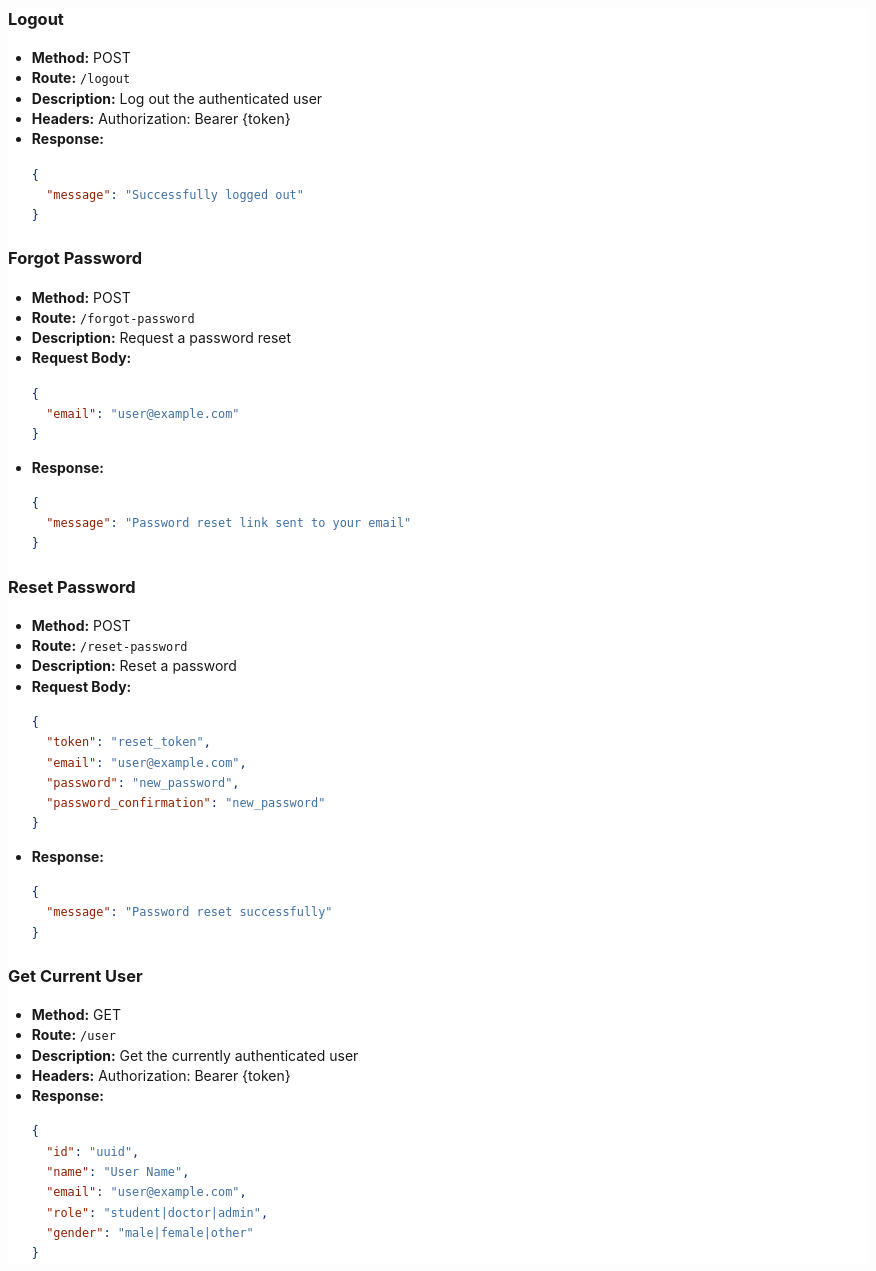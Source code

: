 ### Logout
- **Method:** POST
- **Route:** `/logout`
- **Description:** Log out the authenticated user
- **Headers:** Authorization: Bearer {token}
- **Response:**
  ```json
  {
    "message": "Successfully logged out"
  }
  ```

### Forgot Password
- **Method:** POST
- **Route:** `/forgot-password`
- **Description:** Request a password reset
- **Request Body:**
  ```json
  {
    "email": "user@example.com"
  }
  ```
- **Response:**
  ```json
  {
    "message": "Password reset link sent to your email"
  }
  ```

### Reset Password
- **Method:** POST
- **Route:** `/reset-password`
- **Description:** Reset a password
- **Request Body:**
  ```json
  {
    "token": "reset_token",
    "email": "user@example.com",
    "password": "new_password",
    "password_confirmation": "new_password"
  }
  ```
- **Response:**
  ```json
  {
    "message": "Password reset successfully"
  }
  ```

### Get Current User
- **Method:** GET
- **Route:** `/user`
- **Description:** Get the currently authenticated user
- **Headers:** Authorization: Bearer {token}
- **Response:**
  ```json
  {
    "id": "uuid",
    "name": "User Name", 
    "email": "user@example.com",
    "role": "student|doctor|admin",
    "gender": "male|female|other"
  }
  ```
